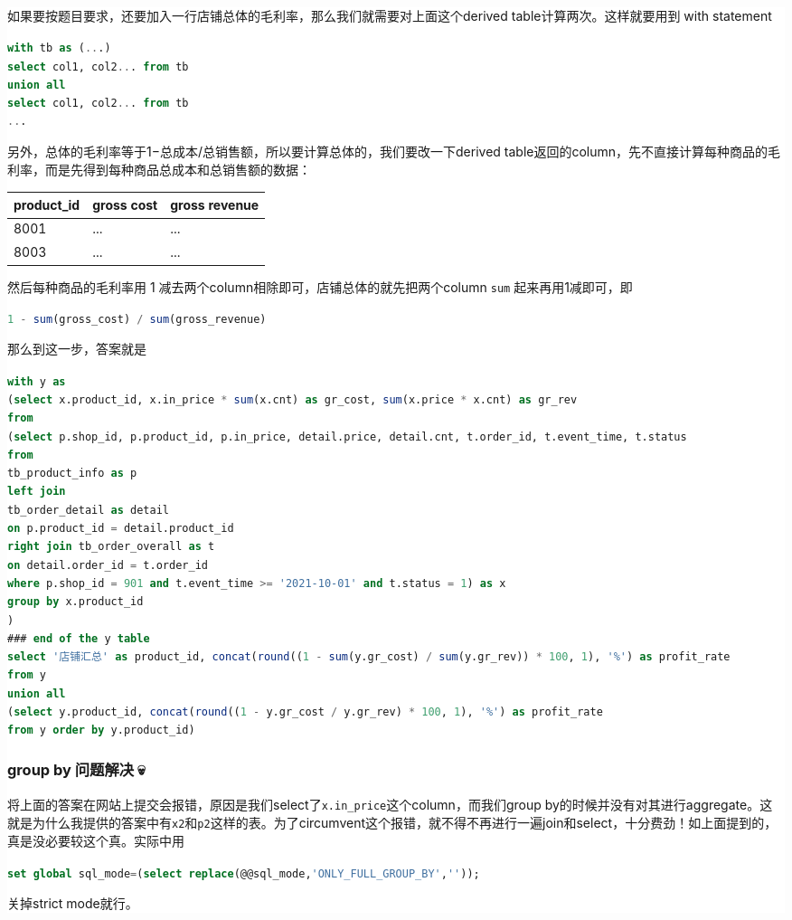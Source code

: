 如果要按题目要求，还要加入一行店铺总体的毛利率，那么我们就需要对上面这个derived table计算两次。这样就要用到 with statement

```sql
with tb as (...)
select col1, col2... from tb
union all
select col1, col2... from tb
...
```

另外，总体的毛利率等于$1-$总成本/总销售额，所以要计算总体的，我们要改一下derived table返回的column，先不直接计算每种商品的毛利率，而是先得到每种商品总成本和总销售额的数据：

| product_id | gross cost | gross revenue |
| ---------- | ---------- | ------------- |
| 8001       | ...        | ...           |
| 8003       | ...        | ...           |

然后每种商品的毛利率用 $1$ 减去两个column相除即可，店铺总体的就先把两个column `sum` 起来再用$1$减即可，即

```sql
1 - sum(gross_cost) / sum(gross_revenue)
```

那么到这一步，答案就是

```sql
with y as
(select x.product_id, x.in_price * sum(x.cnt) as gr_cost, sum(x.price * x.cnt) as gr_rev
from
(select p.shop_id, p.product_id, p.in_price, detail.price, detail.cnt, t.order_id, t.event_time, t.status 
from
tb_product_info as p
left join
tb_order_detail as detail
on p.product_id = detail.product_id
right join tb_order_overall as t
on detail.order_id = t.order_id
where p.shop_id = 901 and t.event_time >= '2021-10-01' and t.status = 1) as x
group by x.product_id
)
### end of the y table
select '店铺汇总' as product_id, concat(round((1 - sum(y.gr_cost) / sum(y.gr_rev)) * 100, 1), '%') as profit_rate
from y
union all
(select y.product_id, concat(round((1 - y.gr_cost / y.gr_rev) * 100, 1), '%') as profit_rate
from y order by y.product_id)
```

### group by 问题解决 💀

将上面的答案在网站上提交会报错，原因是我们select了`x.in_price`这个column，而我们group by的时候并没有对其进行aggregate。这就是为什么我提供的答案中有`x2`和`p2`这样的表。为了circumvent这个报错，就不得不再进行一遍join和select，十分费劲！如上面提到的，真是没必要较这个真。实际中用

```sql
set global sql_mode=(select replace(@@sql_mode,'ONLY_FULL_GROUP_BY',''));
```

关掉strict mode就行。


